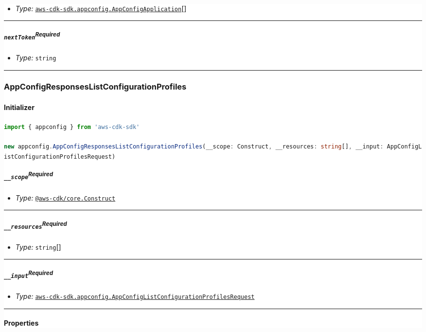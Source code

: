 - *Type:* [`aws-cdk-sdk.appconfig.AppConfigApplication`](#aws-cdk-sdk.appconfig.AppConfigApplication)[]

---

##### `nextToken`<sup>Required</sup> <a name="aws-cdk-sdk.appconfig.AppConfigResponsesListApplications.property.nextToken"></a>

- *Type:* `string`

---


### AppConfigResponsesListConfigurationProfiles <a name="aws-cdk-sdk.appconfig.AppConfigResponsesListConfigurationProfiles"></a>

#### Initializer <a name="aws-cdk-sdk.appconfig.AppConfigResponsesListConfigurationProfiles.Initializer"></a>

```typescript
import { appconfig } from 'aws-cdk-sdk'

new appconfig.AppConfigResponsesListConfigurationProfiles(__scope: Construct, __resources: string[], __input: AppConfigListConfigurationProfilesRequest)
```

##### `__scope`<sup>Required</sup> <a name="aws-cdk-sdk.appconfig.AppConfigResponsesListConfigurationProfiles.parameter.__scope"></a>

- *Type:* [`@aws-cdk/core.Construct`](#@aws-cdk/core.Construct)

---

##### `__resources`<sup>Required</sup> <a name="aws-cdk-sdk.appconfig.AppConfigResponsesListConfigurationProfiles.parameter.__resources"></a>

- *Type:* `string`[]

---

##### `__input`<sup>Required</sup> <a name="aws-cdk-sdk.appconfig.AppConfigResponsesListConfigurationProfiles.parameter.__input"></a>

- *Type:* [`aws-cdk-sdk.appconfig.AppConfigListConfigurationProfilesRequest`](#aws-cdk-sdk.appconfig.AppConfigListConfigurationProfilesRequest)

---



#### Properties <a name="Properties"></a>
